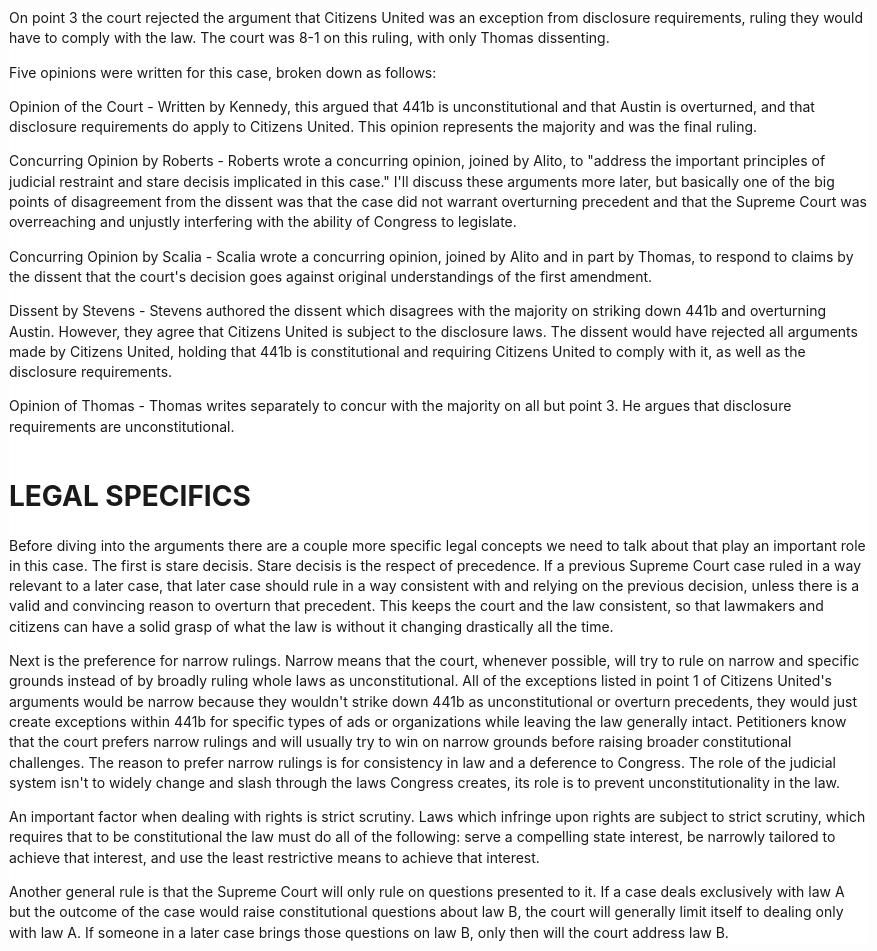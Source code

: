 On point 3 the court rejected the argument that Citizens United was an exception from disclosure requirements, ruling they would have to comply with the law. The court was 8-1 on this ruling, with only Thomas dissenting.

Five opinions were written for this case, broken down as follows:

Opinion of the Court - Written by Kennedy, this argued that 441b is unconstitutional and that Austin is overturned, and that disclosure requirements do apply to Citizens United. This opinion represents the majority and was the final ruling.

Concurring Opinion by Roberts - Roberts wrote a concurring opinion, joined by Alito, to "address the important principles of judicial restraint and stare decisis implicated in this case." I'll discuss these arguments more later, but basically one of the big points of disagreement from the dissent was that the case did not warrant overturning precedent and that the Supreme Court was overreaching and unjustly interfering with the ability of Congress to legislate.

Concurring Opinion by Scalia - Scalia wrote a concurring opinion, joined by Alito and in part by Thomas, to respond to claims by the dissent that the court's decision goes against original understandings of the first amendment.

Dissent by Stevens - Stevens authored the dissent which disagrees with the majority on striking down 441b and overturning Austin. However, they agree that Citizens United is subject to the disclosure laws. The dissent would have rejected all arguments made by Citizens United, holding that 441b is constitutional and requiring Citizens United to comply with it, as well as the disclosure requirements.

Opinion of Thomas - Thomas writes separately to concur with the majority on all but point 3. He argues that disclosure requirements are unconstitutional.

<h1>LEGAL SPECIFICS</h1>
Before diving into the arguments there are a couple more specific legal concepts we need to talk about that play an important role in this case. The first is stare decisis. Stare decisis is the respect of precedence. If a previous Supreme Court case ruled in a way relevant to a later case, that later case should rule in a way consistent with and relying on the previous decision, unless there is a valid and convincing reason to overturn that precedent. This keeps the court and the law consistent, so that lawmakers and citizens can have a solid grasp of what the law is without it changing drastically all the time.

Next is the preference for narrow rulings. Narrow means that the court, whenever possible, will try to rule on narrow and specific grounds instead of by broadly ruling whole laws as unconstitutional. All of the exceptions listed in point 1 of Citizens United's arguments would be narrow because they wouldn't strike down 441b as unconstitutional or overturn precedents, they would just create exceptions within 441b for specific types of ads or organizations while leaving the law generally intact. Petitioners know that the court prefers narrow rulings and will usually try to win on narrow grounds before raising broader constitutional challenges. The reason to prefer narrow rulings is for consistency in law and a deference to Congress. The role of the judicial system isn't to widely change and slash through the laws Congress creates, its role is to prevent unconstitutionality in the law.

An important factor when dealing with rights is strict scrutiny. Laws which infringe upon rights are subject to strict scrutiny, which requires that to be constitutional the law must do all of the following: serve a compelling state interest, be narrowly tailored to achieve that interest, and use the least restrictive means to achieve that interest.

Another general rule is that the Supreme Court will only rule on questions presented to it. If a case deals exclusively with law A but the outcome of the case would raise constitutional questions about law B, the court will generally limit itself to dealing only with law A. If someone in a later case brings those questions on law B, only then will the court address law B.
